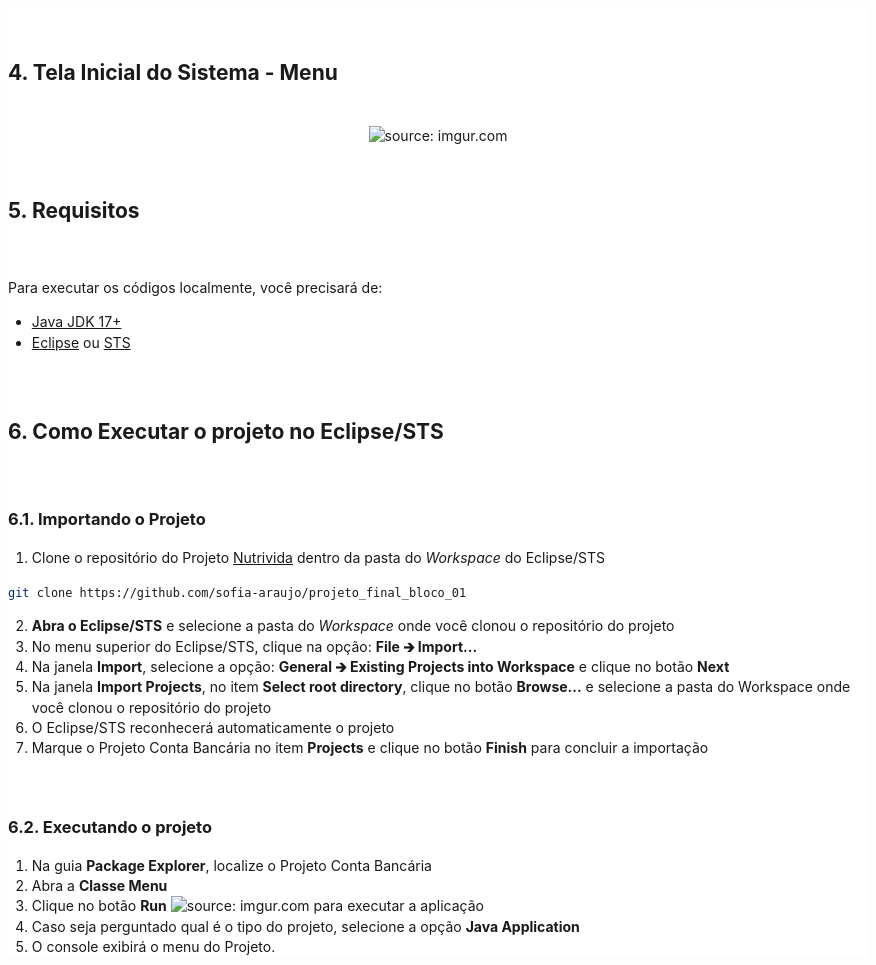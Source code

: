 <br />

## 4. Tela Inicial do Sistema - Menu

<br />

<div align="center">
   <img src="https://imgur.com/LBTEdlP.png" title="source: imgur.com" width="90%"/>
</div>



<br />

## 5. Requisitos

<br />

Para executar os códigos localmente, você precisará de:

- [Java JDK 17+](https://www.oracle.com/java/technologies/javase/jdk17-archive-downloads.html)
- [Eclipse](https://eclipseide.org/) ou [STS](https://spring.io/tools)

<br />

## 6. Como Executar o projeto no Eclipse/STS

<br />

### 6.1. Importando o Projeto

1. Clone o repositório do Projeto [Nutrivida](https://github.com/sofia-araujo/projeto_final_bloco_01) dentro da pasta do *Workspace* do Eclipse/STS

```bash
git clone https://github.com/sofia-araujo/projeto_final_bloco_01
```

2. **Abra o Eclipse/STS** e selecione a pasta do *Workspace* onde você clonou o repositório do projeto
3. No menu superior do Eclipse/STS, clique na opção: **File 🡲 Import...**
4. Na janela **Import**, selecione a opção: **General 🡲 Existing Projects into Workspace** e clique no botão **Next**
5. Na janela **Import Projects**, no item **Select root directory**, clique no botão **Browse...** e selecione a pasta do Workspace onde você clonou o repositório do projeto
6. O Eclipse/STS reconhecerá automaticamente o projeto
7. Marque o Projeto Conta Bancária no item **Projects** e clique no botão **Finish** para concluir a importação

<br />

### 6.2. Executando o projeto

1. Na guia **Package Explorer**, localize o Projeto Conta Bancária
2. Abra a **Classe Menu**
3. Clique no botão **Run** <img src="https://i.imgur.com/MtBQjUp.png" title="source: imgur.com" width="3%"/> para executar a aplicação
4. Caso seja perguntado qual é o tipo do projeto, selecione a opção **Java Application**
5. O console exibirá o menu do Projeto.
